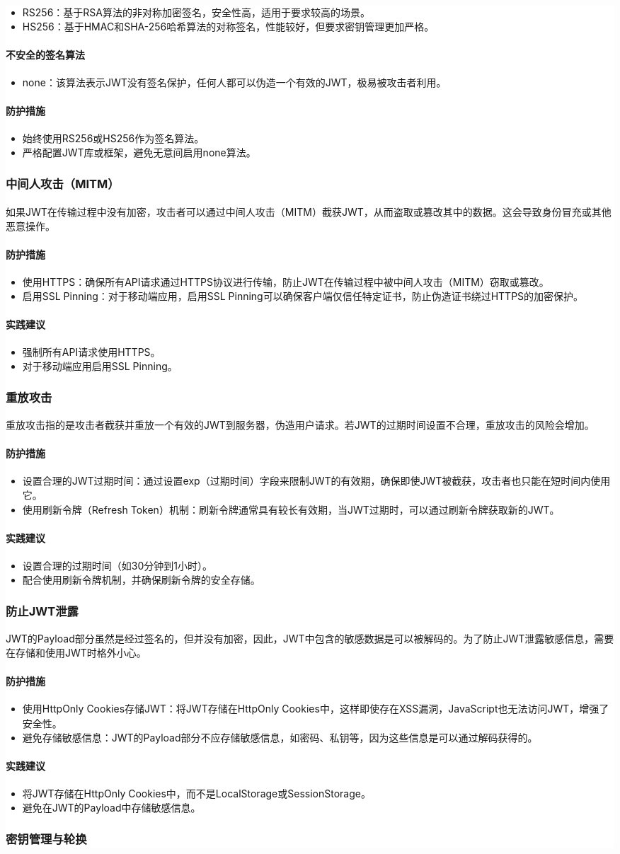 - RS256：基于RSA算法的非对称加密签名，安全性高，适用于要求较高的场景。
- HS256：基于HMAC和SHA-256哈希算法的对称签名，性能较好，但要求密钥管理更加严格。

#### 不安全的签名算法 ####

- none：该算法表示JWT没有签名保护，任何人都可以伪造一个有效的JWT，极易被攻击者利用。

#### 防护措施 ####

- 始终使用RS256或HS256作为签名算法。
- 严格配置JWT库或框架，避免无意间启用none算法。

### 中间人攻击（MITM） ###

如果JWT在传输过程中没有加密，攻击者可以通过中间人攻击（MITM）截获JWT，从而盗取或篡改其中的数据。这会导致身份冒充或其他恶意操作。

#### 防护措施 ####

- 使用HTTPS：确保所有API请求通过HTTPS协议进行传输，防止JWT在传输过程中被中间人攻击（MITM）窃取或篡改。
- 启用SSL Pinning：对于移动端应用，启用SSL Pinning可以确保客户端仅信任特定证书，防止伪造证书绕过HTTPS的加密保护。

#### 实践建议 ####

- 强制所有API请求使用HTTPS。
- 对于移动端应用启用SSL Pinning。

### 重放攻击 ###

重放攻击指的是攻击者截获并重放一个有效的JWT到服务器，伪造用户请求。若JWT的过期时间设置不合理，重放攻击的风险会增加。

#### 防护措施 ####

- 设置合理的JWT过期时间：通过设置exp（过期时间）字段来限制JWT的有效期，确保即使JWT被截获，攻击者也只能在短时间内使用它。
- 使用刷新令牌（Refresh Token）机制：刷新令牌通常具有较长有效期，当JWT过期时，可以通过刷新令牌获取新的JWT。

#### 实践建议 ####

- 设置合理的过期时间（如30分钟到1小时）。
- 配合使用刷新令牌机制，并确保刷新令牌的安全存储。

### 防止JWT泄露 ###

JWT的Payload部分虽然是经过签名的，但并没有加密，因此，JWT中包含的敏感数据是可以被解码的。为了防止JWT泄露敏感信息，需要在存储和使用JWT时格外小心。

#### 防护措施 ####

- 使用HttpOnly Cookies存储JWT：将JWT存储在HttpOnly Cookies中，这样即使存在XSS漏洞，JavaScript也无法访问JWT，增强了安全性。
- 避免存储敏感信息：JWT的Payload部分不应存储敏感信息，如密码、私钥等，因为这些信息是可以通过解码获得的。

#### 实践建议 ####

- 将JWT存储在HttpOnly Cookies中，而不是LocalStorage或SessionStorage。
- 避免在JWT的Payload中存储敏感信息。

### 密钥管理与轮换 ###
